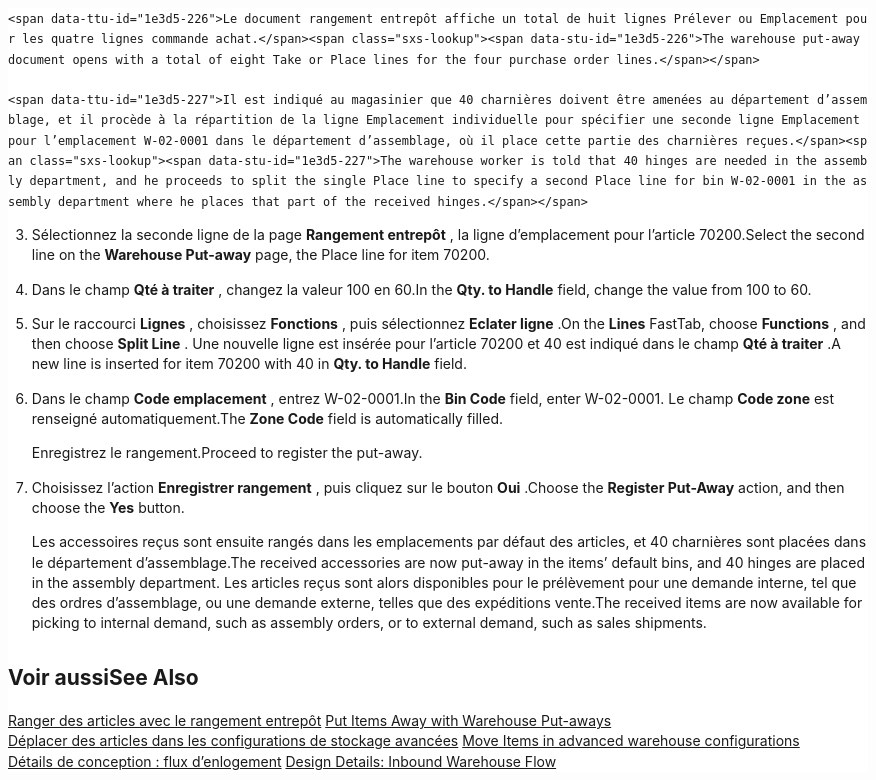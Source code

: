     <span data-ttu-id="1e3d5-226">Le document rangement entrepôt affiche un total de huit lignes Prélever ou Emplacement pour les quatre lignes commande achat.</span><span class="sxs-lookup"><span data-stu-id="1e3d5-226">The warehouse put-away document opens with a total of eight Take or Place lines for the four purchase order lines.</span></span>

    <span data-ttu-id="1e3d5-227">Il est indiqué au magasinier que 40 charnières doivent être amenées au département d’assemblage, et il procède à la répartition de la ligne Emplacement individuelle pour spécifier une seconde ligne Emplacement pour l’emplacement W-02-0001 dans le département d’assemblage, où il place cette partie des charnières reçues.</span><span class="sxs-lookup"><span data-stu-id="1e3d5-227">The warehouse worker is told that 40 hinges are needed in the assembly department, and he proceeds to split the single Place line to specify a second Place line for bin W-02-0001 in the assembly department where he places that part of the received hinges.</span></span>  

3.  <span data-ttu-id="1e3d5-228">Sélectionnez la seconde ligne de la page **Rangement entrepôt** , la ligne d’emplacement pour l’article 70200.</span><span class="sxs-lookup"><span data-stu-id="1e3d5-228">Select the second line on the **Warehouse Put-away** page, the Place line for item 70200.</span></span>  
4.  <span data-ttu-id="1e3d5-229">Dans le champ **Qté à traiter** , changez la valeur 100 en 60.</span><span class="sxs-lookup"><span data-stu-id="1e3d5-229">In the **Qty. to Handle** field, change the value from 100 to 60.</span></span>  
5.  <span data-ttu-id="1e3d5-230">Sur le raccourci **Lignes** , choisissez **Fonctions** , puis sélectionnez **Eclater ligne** .</span><span class="sxs-lookup"><span data-stu-id="1e3d5-230">On the **Lines** FastTab, choose **Functions** , and then choose **Split Line** .</span></span> <span data-ttu-id="1e3d5-231">Une nouvelle ligne est insérée pour l’article 70200 et 40 est indiqué dans le champ **Qté à traiter** .</span><span class="sxs-lookup"><span data-stu-id="1e3d5-231">A new line is inserted for item 70200 with 40 in **Qty. to Handle** field.</span></span>  
6.  <span data-ttu-id="1e3d5-232">Dans le champ **Code emplacement** , entrez W-02-0001.</span><span class="sxs-lookup"><span data-stu-id="1e3d5-232">In the **Bin Code** field, enter W-02-0001.</span></span> <span data-ttu-id="1e3d5-233">Le champ **Code zone** est renseigné automatiquement.</span><span class="sxs-lookup"><span data-stu-id="1e3d5-233">The **Zone Code** field is automatically filled.</span></span>  

    <span data-ttu-id="1e3d5-234">Enregistrez le rangement.</span><span class="sxs-lookup"><span data-stu-id="1e3d5-234">Proceed to register the put-away.</span></span>  

7.  <span data-ttu-id="1e3d5-235">Choisissez l’action **Enregistrer rangement** , puis cliquez sur le bouton **Oui** .</span><span class="sxs-lookup"><span data-stu-id="1e3d5-235">Choose the **Register Put-Away** action, and then choose the **Yes** button.</span></span>  

    <span data-ttu-id="1e3d5-236">Les accessoires reçus sont ensuite rangés dans les emplacements par défaut des articles, et 40 charnières sont placées dans le département d’assemblage.</span><span class="sxs-lookup"><span data-stu-id="1e3d5-236">The received accessories are now put-away in the items’ default bins, and 40 hinges are placed in the assembly department.</span></span> <span data-ttu-id="1e3d5-237">Les articles reçus sont alors disponibles pour le prélèvement pour une demande interne, tel que des ordres d’assemblage, ou une demande externe, telles que des expéditions vente.</span><span class="sxs-lookup"><span data-stu-id="1e3d5-237">The received items are now available for picking to internal demand, such as assembly orders, or to external demand, such as sales shipments.</span></span>  

## <a name="see-also"></a><span data-ttu-id="1e3d5-238">Voir aussi</span><span class="sxs-lookup"><span data-stu-id="1e3d5-238">See Also</span></span>  
 <span data-ttu-id="1e3d5-239">[Ranger des articles avec le rangement entrepôt](warehouse-how-to-put-items-away-with-warehouse-put-aways.md) </span><span class="sxs-lookup"><span data-stu-id="1e3d5-239">[Put Items Away with Warehouse Put-aways](warehouse-how-to-put-items-away-with-warehouse-put-aways.md) </span></span>  
 <span data-ttu-id="1e3d5-240">[Déplacer des articles dans les configurations de stockage avancées](warehouse-how-to-move-items-in-advanced-warehousing.md) </span><span class="sxs-lookup"><span data-stu-id="1e3d5-240">[Move Items in advanced warehouse configurations](warehouse-how-to-move-items-in-advanced-warehousing.md) </span></span>  
 <span data-ttu-id="1e3d5-241">[Détails de conception : flux d’enlogement](design-details-inbound-warehouse-flow.md) </span><span class="sxs-lookup"><span data-stu-id="1e3d5-241">[Design Details: Inbound Warehouse Flow](design-details-inbound-warehouse-flow.md) </span></span>  